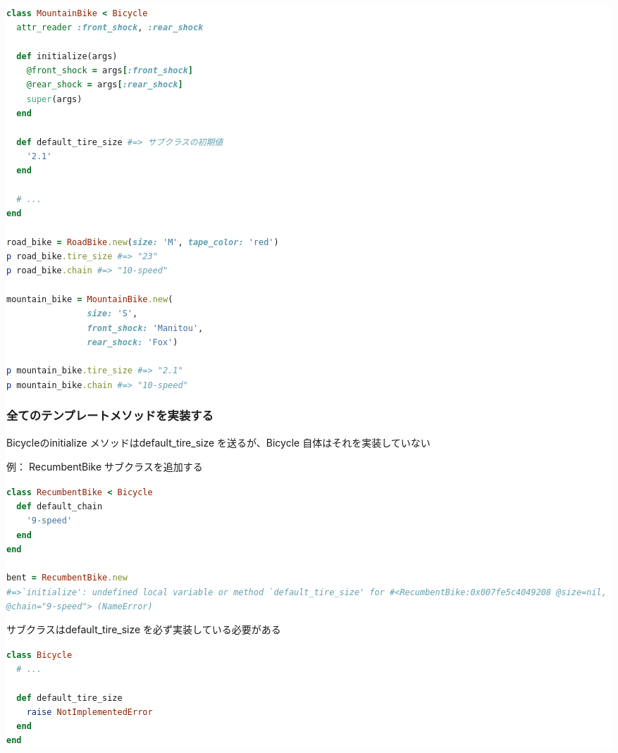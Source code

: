 ```ruby
class MountainBike < Bicycle
  attr_reader :front_shock, :rear_shock

  def initialize(args)
    @front_shock = args[:front_shock]
    @rear_shock = args[:rear_shock]
    super(args)
  end

  def default_tire_size #=> サブクラスの初期値
    '2.1'
  end

  # ...
end

road_bike = RoadBike.new(size: 'M', tape_color: 'red')
p road_bike.tire_size #=> "23"
p road_bike.chain #=> "10-speed"

mountain_bike = MountainBike.new(
                size: 'S',
                front_shock: 'Manitou',
                rear_shock: 'Fox')

p mountain_bike.tire_size #=> "2.1"
p mountain_bike.chain #=> "10-speed"
```

### 全てのテンプレートメソッドを実装する

Bicycleのinitialize メソッドはdefault_tire_size を送るが、Bicycle 自体はそれを実装していない


例： RecumbentBike サブクラスを追加する

```ruby
class RecumbentBike < Bicycle
  def default_chain
    '9-speed'
  end
end

bent = RecumbentBike.new
#=>`initialize': undefined local variable or method `default_tire_size' for #<RecumbentBike:0x007fe5c4049208 @size=nil, @chain="9-speed"> (NameError)
```

サブクラスはdefault_tire_size を必ず実装している必要がある

```ruby
class Bicycle
  # ...

  def default_tire_size
    raise NotImplementedError
  end
end
```
